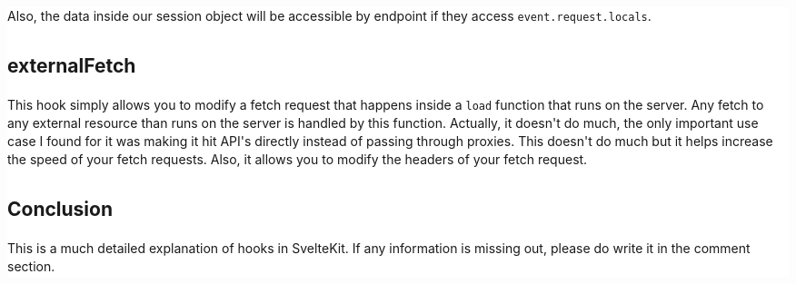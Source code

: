 Also, the data inside our session object will be accessible by endpoint if they access `event.request.locals`.

## externalFetch

This hook simply allows you to modify a fetch request that happens inside a `load` function that runs on the server. Any fetch to any external resource than runs on the server is handled by this function. Actually, it doesn't do much, the only important use case I found for it was making it hit API's directly instead of passing through proxies. This doesn't do much but it helps increase the speed of your fetch requests. Also, it allows you to modify the headers of your fetch request.



## Conclusion

This is a much detailed explanation of hooks in SvelteKit. If any information is missing out, please do write it in the comment section.

